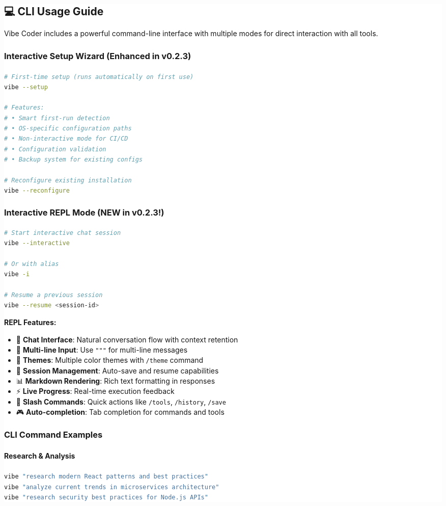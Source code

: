## 💻 CLI Usage Guide

Vibe Coder includes a powerful command-line interface with multiple modes for direct interaction with all tools.

### Interactive Setup Wizard (Enhanced in v0.2.3)
```bash
# First-time setup (runs automatically on first use)
vibe --setup

# Features:
# • Smart first-run detection
# • OS-specific configuration paths
# • Non-interactive mode for CI/CD
# • Configuration validation
# • Backup system for existing configs

# Reconfigure existing installation
vibe --reconfigure
```

### Interactive REPL Mode (NEW in v0.2.3!)
```bash
# Start interactive chat session
vibe --interactive

# Or with alias
vibe -i

# Resume a previous session
vibe --resume <session-id>
```

**REPL Features:**
- 🎯 **Chat Interface**: Natural conversation flow with context retention
- 📝 **Multi-line Input**: Use `"""` for multi-line messages
- 🎨 **Themes**: Multiple color themes with `/theme` command
- 💾 **Session Management**: Auto-save and resume capabilities
- 📊 **Markdown Rendering**: Rich text formatting in responses
- ⚡ **Live Progress**: Real-time execution feedback
- 🔧 **Slash Commands**: Quick actions like `/tools`, `/history`, `/save`
- 🎮 **Auto-completion**: Tab completion for commands and tools

### CLI Command Examples

#### Research & Analysis
```bash
vibe "research modern React patterns and best practices"
vibe "analyze current trends in microservices architecture"
vibe "research security best practices for Node.js APIs"
```
